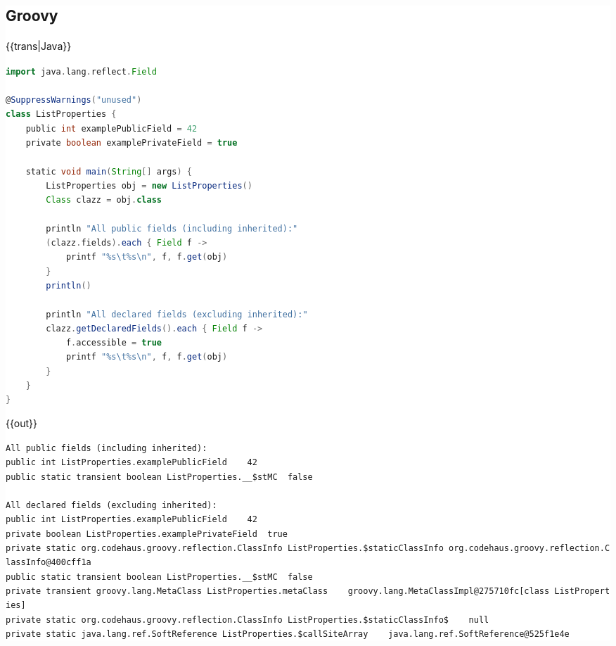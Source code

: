 

## Groovy

{{trans|Java}}

```groovy
import java.lang.reflect.Field

@SuppressWarnings("unused")
class ListProperties {
    public int examplePublicField = 42
    private boolean examplePrivateField = true

    static void main(String[] args) {
        ListProperties obj = new ListProperties()
        Class clazz = obj.class

        println "All public fields (including inherited):"
        (clazz.fields).each { Field f ->
            printf "%s\t%s\n", f, f.get(obj)
        }
        println()

        println "All declared fields (excluding inherited):"
        clazz.getDeclaredFields().each { Field f ->
            f.accessible = true
            printf "%s\t%s\n", f, f.get(obj)
        }
    }
}
```

{{out}}

```txt
All public fields (including inherited):
public int ListProperties.examplePublicField	42
public static transient boolean ListProperties.__$stMC	false

All declared fields (excluding inherited):
public int ListProperties.examplePublicField	42
private boolean ListProperties.examplePrivateField	true
private static org.codehaus.groovy.reflection.ClassInfo ListProperties.$staticClassInfo	org.codehaus.groovy.reflection.ClassInfo@400cff1a
public static transient boolean ListProperties.__$stMC	false
private transient groovy.lang.MetaClass ListProperties.metaClass	groovy.lang.MetaClassImpl@275710fc[class ListProperties]
private static org.codehaus.groovy.reflection.ClassInfo ListProperties.$staticClassInfo$	null
private static java.lang.ref.SoftReference ListProperties.$callSiteArray	java.lang.ref.SoftReference@525f1e4e
```


